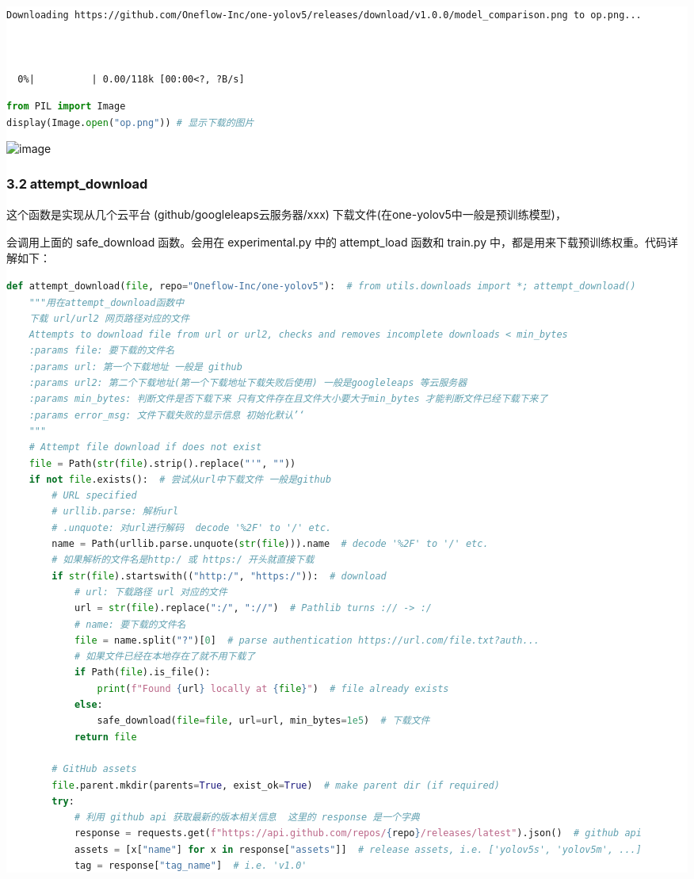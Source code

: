     Downloading https://github.com/Oneflow-Inc/one-yolov5/releases/download/v1.0.0/model_comparison.png to op.png...



      0%|          | 0.00/118k [00:00<?, ?B/s]


    



```python
from PIL import Image
display(Image.open("op.png")) # 显示下载的图片
```


    
![image](https://user-images.githubusercontent.com/109639975/199926866-066c6f9f-b137-4292-a9c1-091fabaef1d7.png)
    


### 3.2 attempt_download

这个函数是实现从几个云平台 (github/googleleaps云服务器/xxx) 下载文件(在one-yolov5中一般是预训练模型)，

会调用上面的 safe_download 函数。会用在 experimental.py 中的 attempt_load 函数和 train.py 中，都是用来下载预训练权重。代码详解如下：


```python
def attempt_download(file, repo="Oneflow-Inc/one-yolov5"):  # from utils.downloads import *; attempt_download()
    """用在attempt_download函数中
    下载 url/url2 网页路径对应的文件
    Attempts to download file from url or url2, checks and removes incomplete downloads < min_bytes
    :params file: 要下载的文件名
    :params url: 第一个下载地址 一般是 github
    :params url2: 第二个下载地址(第一个下载地址下载失败后使用) 一般是googleleaps 等云服务器
    :params min_bytes: 判断文件是否下载下来 只有文件存在且文件大小要大于min_bytes 才能判断文件已经下载下来了
    :params error_msg: 文件下载失败的显示信息 初始化默认’‘
    """
    # Attempt file download if does not exist
    file = Path(str(file).strip().replace("'", ""))
    if not file.exists():  # 尝试从url中下载文件 一般是github
        # URL specified
        # urllib.parse: 解析url   
        # .unquote: 对url进行解码  decode '%2F' to '/' etc.
        name = Path(urllib.parse.unquote(str(file))).name  # decode '%2F' to '/' etc.
        # 如果解析的文件名是http:/ 或 https:/ 开头就直接下载
        if str(file).startswith(("http:/", "https:/")):  # download
            # url: 下载路径 url 对应的文件
            url = str(file).replace(":/", "://")  # Pathlib turns :// -> :/
            # name: 要下载的文件名
            file = name.split("?")[0]  # parse authentication https://url.com/file.txt?auth...
            # 如果文件已经在本地存在了就不用下载了
            if Path(file).is_file():
                print(f"Found {url} locally at {file}")  # file already exists
            else:
                safe_download(file=file, url=url, min_bytes=1e5)  # 下载文件
            return file

        # GitHub assets
        file.parent.mkdir(parents=True, exist_ok=True)  # make parent dir (if required)
        try:
            # 利用 github api 获取最新的版本相关信息  这里的 response 是一个字典
            response = requests.get(f"https://api.github.com/repos/{repo}/releases/latest").json()  # github api
            assets = [x["name"] for x in response["assets"]]  # release assets, i.e. ['yolov5s', 'yolov5m', ...]
            tag = response["tag_name"]  # i.e. 'v1.0'
```